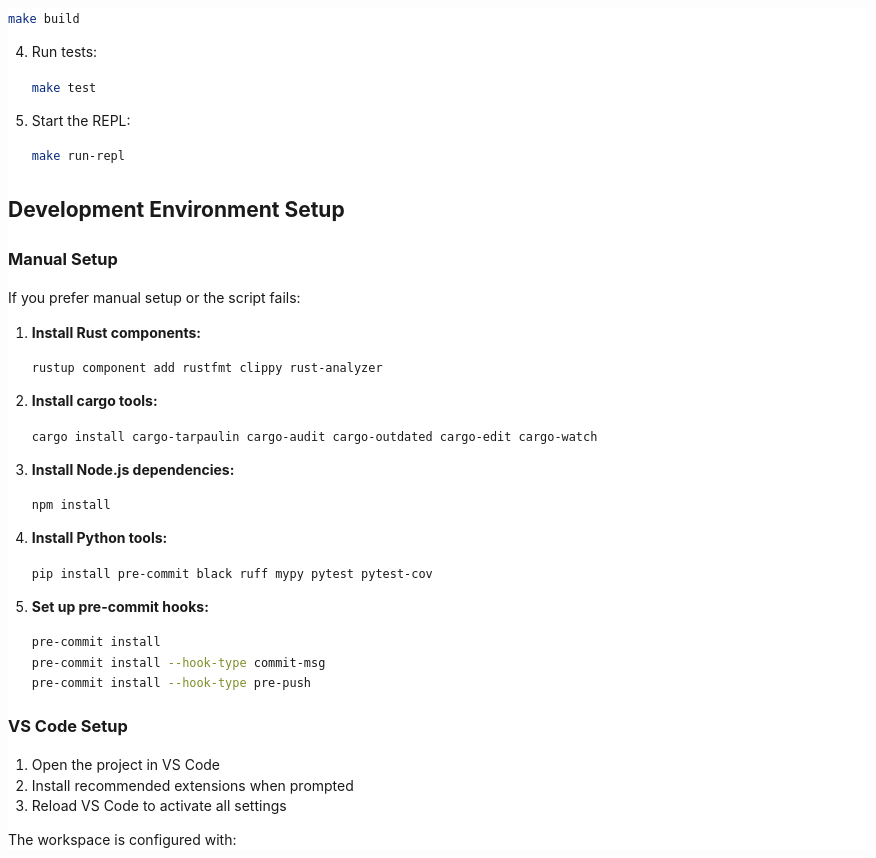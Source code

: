    ```bash
   make build
   ```

4. Run tests:

   ```bash
   make test
   ```

5. Start the REPL:
   ```bash
   make run-repl
   ```

## Development Environment Setup

### Manual Setup

If you prefer manual setup or the script fails:

1. **Install Rust components:**

   ```bash
   rustup component add rustfmt clippy rust-analyzer
   ```

2. **Install cargo tools:**

   ```bash
   cargo install cargo-tarpaulin cargo-audit cargo-outdated cargo-edit cargo-watch
   ```

3. **Install Node.js dependencies:**

   ```bash
   npm install
   ```

4. **Install Python tools:**

   ```bash
   pip install pre-commit black ruff mypy pytest pytest-cov
   ```

5. **Set up pre-commit hooks:**
   ```bash
   pre-commit install
   pre-commit install --hook-type commit-msg
   pre-commit install --hook-type pre-push
   ```

### VS Code Setup

1. Open the project in VS Code
2. Install recommended extensions when prompted
3. Reload VS Code to activate all settings

The workspace is configured with:
